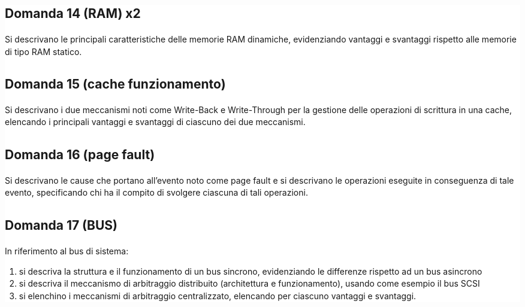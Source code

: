 ## Domanda 14 (RAM) x2
Si descrivano le principali caratteristiche delle memorie RAM dinamiche, evidenziando vantaggi e svantaggi rispetto alle memorie
di tipo RAM statico.

## Domanda 15 (cache funzionamento)
Si descrivano i due meccanismi noti come Write-Back e Write-Through per la gestione delle operazioni di
scrittura in una cache, elencando i principali vantaggi e svantaggi di ciascuno dei due meccanismi.

## Domanda 16 (page fault)
Si descrivano le cause che portano all’evento noto come page fault e si descrivano le operazioni eseguite in
conseguenza di tale evento, specificando chi ha il compito di svolgere ciascuna di tali operazioni.

## Domanda 17 (BUS)
In riferimento al bus di sistema:
1. si descriva la struttura e il funzionamento di un bus sincrono, evidenziando le differenze rispetto ad un bus asincrono
2. si descriva il meccanismo di arbitraggio distribuito (architettura e funzionamento), usando come esempio il bus SCSI
3. si elenchino i meccanismi di arbitraggio centralizzato, elencando per ciascuno vantaggi e svantaggi.